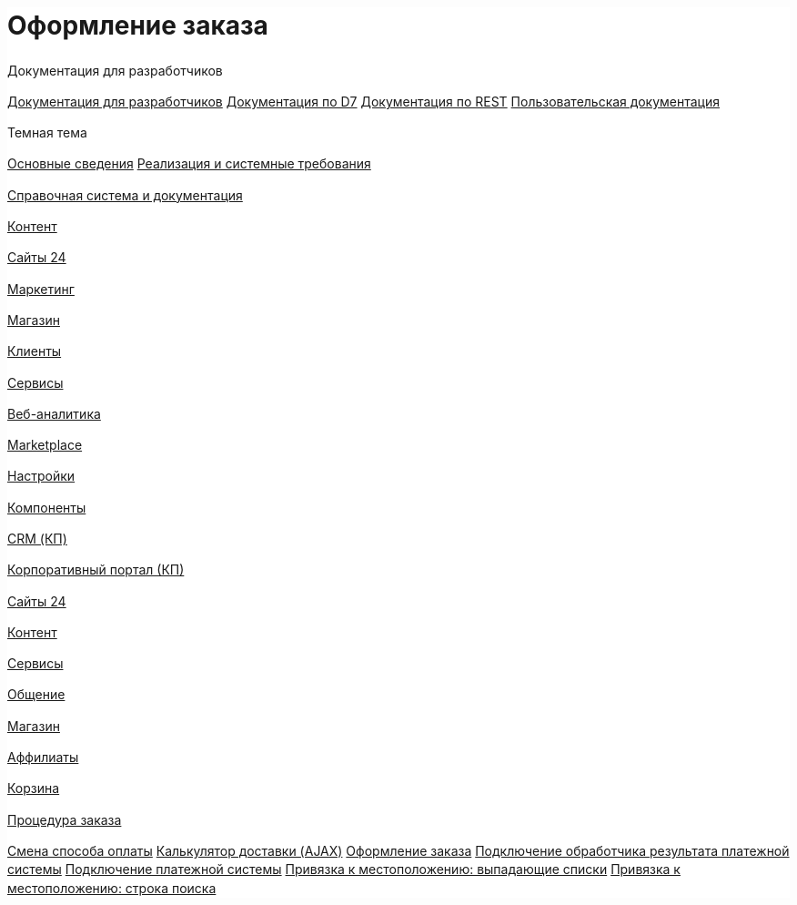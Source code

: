 # Оформление заказа

Документация для разработчиков

[Документация для разработчиков](https://dev.1c-bitrix.ru/api_help/)
[Документация по D7](https://dev.1c-bitrix.ru/api_d7/)
[Документация по REST](https://dev.1c-bitrix.ru/rest_help/)
[Пользовательская документация](https://dev.1c-bitrix.ru/user_help/)

Темная тема

[Основные сведения](/user_help/index.php)
[Реализация и системные требования](/user_help/reqintro.php)

[Справочная система и документация](/user_help/help/index.php)

[Контент](/user_help/content/index.php)

[Сайты 24](/user_help/sites24/index.php)

[Маркетинг](/user_help/marketing/index.php)

[Магазин](/user_help/store/index.php)

[Клиенты](/user_help/clients/index.php)

[Сервисы](/user_help/service/index.php)

[Веб-аналитика](/user_help/statistic/index.php)

[Marketplace](/user_help/marketplace/index.php)

[Настройки](/user_help/settings/index.php)

[Компоненты](/user_help/components/index.php)

[CRM (КП)](/user_help/components/crm/index.php)

[Корпоративный портал (КП)](/user_help/components/intranet/index.php)

[Сайты 24](/user_help/components/landing/index.php)

[Контент](/user_help/components/content/index.php)

[Сервисы](/user_help/components/services/index.php)

[Общение](/user_help/components/obschenie/index.php)

[Магазин](/user_help/components/magazin/index.php)

[Аффилиаты](/user_help/components/magazin/affiliates/index.php)

[Корзина](/user_help/components/magazin/basket/index.php)

[Процедура заказа](/user_help/components/magazin/zakaz/index.php)

[Смена способа оплаты](/user_help/components/magazin/zakaz/sale_order_payment_change.php)
[Калькулятор доставки (AJAX)](/user_help/components/magazin/zakaz/sale_ajax_delivery_calculator.php)
[Оформление заказа](/user_help/components/magazin/zakaz/sale_order_ajax.php)
[Подключение обработчика результата платежной системы](/user_help/components/magazin/zakaz/sale_order_payment_receive.php)
[Подключение платежной системы](/user_help/components/magazin/zakaz/sale_order_payment.php)
[Привязка к местоположению: выпадающие списки](/user_help/components/magazin/zakaz/sale_location_selector_steps.php)
[Привязка к местоположению: строка поиска](/user_help/components/magazin/zakaz/sale_location_selector_search.php)

